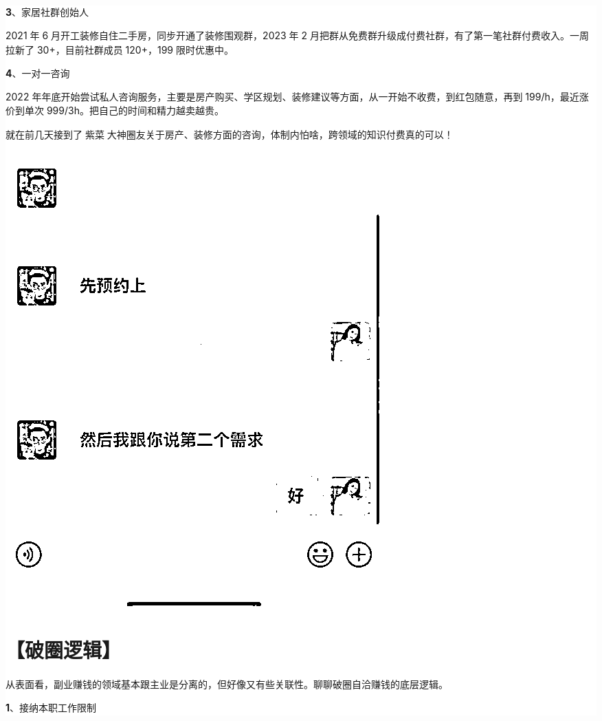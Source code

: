 **3**、家居社群创始人

2021 年 6 月开工装修自住二手房，同步开通了装修围观群，2023 年 2 月把群从免费群升级成付费社群，有了第一笔社群付费收入。一周拉新了 30+，目前社群成员 120+，199 限时优惠中。

**4**、一对一咨询

2022 年年底开始尝试私人咨询服务，主要是房产购买、学区规划、装修建议等方面，从一开始不收费，到红包随意，再到 199/h，最近涨价到单次 999/3h。把自己的时间和精力越卖越贵。

就在前几天接到了  紫菜  大神圈友关于房产、装修方面的咨询，体制内怕啥，跨领域的知识付费真的可以！

 

 

![](img/xinchulu_0356.png)

# 【破圈逻辑】

从表面看，副业赚钱的领域基本跟主业是分离的，但好像又有些关联性。聊聊破圈自洽赚钱的底层逻辑。

**1**、接纳本职工作限制
